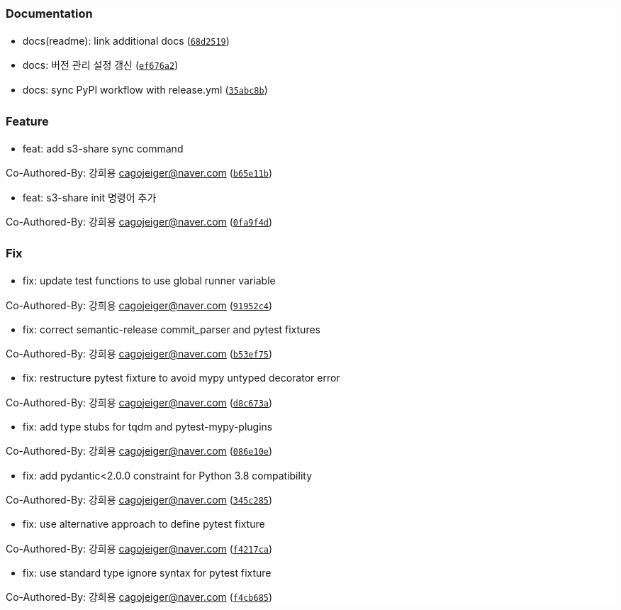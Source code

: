### Documentation

* docs(readme): link additional docs ([`68d2519`](https://github.com/cagojeiger/cli-onprem/commit/68d2519a388910d9f5b006136566eb623c4df3bb))

* docs: 버전 관리 설정 갱신 ([`ef676a2`](https://github.com/cagojeiger/cli-onprem/commit/ef676a2b7c479bfcd9c49410d47cff46c788747a))

* docs: sync PyPI workflow with release.yml ([`35abc8b`](https://github.com/cagojeiger/cli-onprem/commit/35abc8bde2c1ae189812eb8c2556e0af1d846439))

### Feature

* feat: add s3-share sync command

Co-Authored-By: 강희용 <cagojeiger@naver.com> ([`b65e11b`](https://github.com/cagojeiger/cli-onprem/commit/b65e11b2e5891e0601b31fe9180f2b8f1e119ce8))

* feat: s3-share init 명령어 추가

Co-Authored-By: 강희용 <cagojeiger@naver.com> ([`0fa9f4d`](https://github.com/cagojeiger/cli-onprem/commit/0fa9f4d95b4561a7121db362d1bdce09964feffc))

### Fix

* fix: update test functions to use global runner variable

Co-Authored-By: 강희용 <cagojeiger@naver.com> ([`91952c4`](https://github.com/cagojeiger/cli-onprem/commit/91952c4ad8e6b30b93cceb09075eb83365206914))

* fix: correct semantic-release commit_parser and pytest fixtures

Co-Authored-By: 강희용 <cagojeiger@naver.com> ([`b53ef75`](https://github.com/cagojeiger/cli-onprem/commit/b53ef75853ae6f197c4175d82b9798b446698327))

* fix: restructure pytest fixture to avoid mypy untyped decorator error

Co-Authored-By: 강희용 <cagojeiger@naver.com> ([`d8c673a`](https://github.com/cagojeiger/cli-onprem/commit/d8c673a1574fd44b9f2d9b5d5c9261170ba7b54e))

* fix: add type stubs for tqdm and pytest-mypy-plugins

Co-Authored-By: 강희용 <cagojeiger@naver.com> ([`086e10e`](https://github.com/cagojeiger/cli-onprem/commit/086e10ecf109d5edf8b82b33effb2a9a0364e2c9))

* fix: add pydantic<2.0.0 constraint for Python 3.8 compatibility

Co-Authored-By: 강희용 <cagojeiger@naver.com> ([`345c285`](https://github.com/cagojeiger/cli-onprem/commit/345c285bbe1fb2b4c2fe3a1cfcbfdc51ceac88ae))

* fix: use alternative approach to define pytest fixture

Co-Authored-By: 강희용 <cagojeiger@naver.com> ([`f4217ca`](https://github.com/cagojeiger/cli-onprem/commit/f4217ca5a64a281e3ce3e471137585a769529e92))

* fix: use standard type ignore syntax for pytest fixture

Co-Authored-By: 강희용 <cagojeiger@naver.com> ([`f4cb685`](https://github.com/cagojeiger/cli-onprem/commit/f4cb6854828ff1c1c07579c88de4743d8d3529ff))
